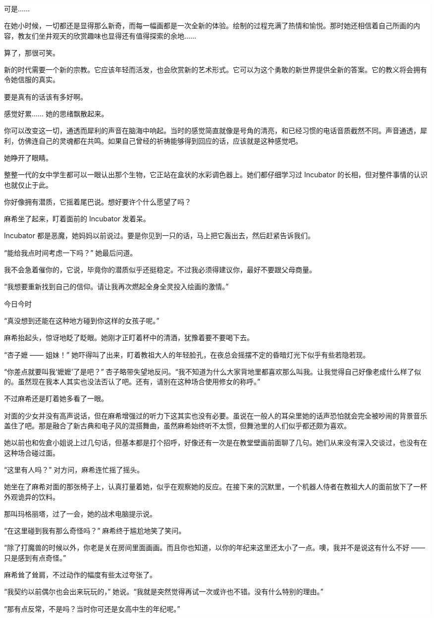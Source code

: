 可是……

在她小时候，一切都还是显得那么新奇，而每一幅画都是一次全新的体验。绘制的过程充满了热情和愉悦。那时她还相信着自己所画的内容，教友们坐井观天的欣赏趣味也显得还有值得探索的余地……

算了，那很可笑。

新的时代需要一个新的宗教。它应该年轻而活发，也会欣赏新的艺术形式。它可以为这个勇敢的新世界提供全新的答案。它的教义将会拥有令她信服的真实。

要是真有的话该有多好啊。

感觉好累…… 她的思绪飘散起来。

你可以改变这一切，通透而犀利的声音在脑海中响起。当时的感觉简直就像是号角的清亮，和已经习惯的电话音质截然不同。声音通透，犀利，仿佛连自己的灵魂都在共鸣。如果自己曾经的祈祷能够得到回应的话，应该就是这种感觉吧。

她睁开了眼睛。

整整一代的女中学生都可以一眼认出那个生物，它正站在盒状的水彩调色器上。她们都仔细学习过 Incubator 的长相，但对整件事情的认识也就仅止于此。

你好像拥有潜质，它摇着尾巴说。想好要许个什么愿望了吗？

麻希坐了起来，盯着面前的 Incubator 发着呆。

Incubator 都是恶魔，她妈妈以前说过。要是你见到一只的话，马上把它轰出去，然后赶紧告诉我们。

“能给我点时间考虑一下吗？” 她最后问道。

我不会急着催你的，它说，毕竟你的潜质似乎还挺稳定。不过我必须得建议你，最好不要跟父母商量。

“我想要重新找到自己的信仰。请让我再次燃起全身全灵投入绘画的激情。”

今日今时

“真没想到还能在这种地方碰到你这样的女孩子呢。”

麻希抬起头，惊讶地眨了眨眼。她刚才正盯着杯中的清酒，犹豫着要不要喝下去。

“杏子嬷 —— 姐妹！” 她吓得叫了出来，盯着教祖大人的年轻脸孔，在夜总会摇摆不定的昏暗灯光下似乎有些若隐若现。

“你差点就要叫我‘嬷嬷’了是吧？” 杏子略带失望地反问。“我不知道为什么大家背地里都喜欢那么叫我。让我觉得自己好像老成什么样了似的。虽然现在我本人其实也没法否认了吧。还有，请别在这种场合使用修女的称呼。”

不过麻希还是盯着她多看了一眼。

对面的少女并没有高声说话，但在麻希增强过的听力下这其实也没有必要。虽说在一般人的耳朵里她的话声恐怕就会完全被吵闹的背景音乐盖住了吧。那是融合了新古典和电子风的混搭舞曲，虽然麻希始终听不太惯，但舞池里的人们似乎都还颇为喜欢。

她以前也和佐倉小姐说上过几句话，但基本都是打个招呼，好像还有一次是在教堂壁画前面聊了几句。她们从来没有深入交谈过，也没有在这种场合碰过面。

“这里有人吗？” 对方问，麻希连忙摇了摇头。

她坐在了麻希对面的那张椅子上，认真打量着她，似乎在观察她的反应。在接下来的沉默里，一个机器人侍者在教祖大人的面前放下了一杯外观诡异的饮料。

那叫玛格丽塔，过了一会，她的战术电脑提示说。

“在这里碰到我有那么奇怪吗？” 麻希终于尴尬地笑了笑问。

“除了打魔兽的时候以外，你老是关在房间里面画画。而且你也知道，以你的年纪来这里还太小了一点。噢，我并不是说这有什么不好 —— 只是感到有点奇怪。”

麻希耸了耸肩，不过动作的幅度有些太过夸张了。

“我契约以前偶尔也会出来玩玩的，” 她说。“我就是突然觉得再试一次或许也不错。没有什么特别的理由。”

“那有点反常，不是吗？当时你可还是女高中生的年纪呢。”
